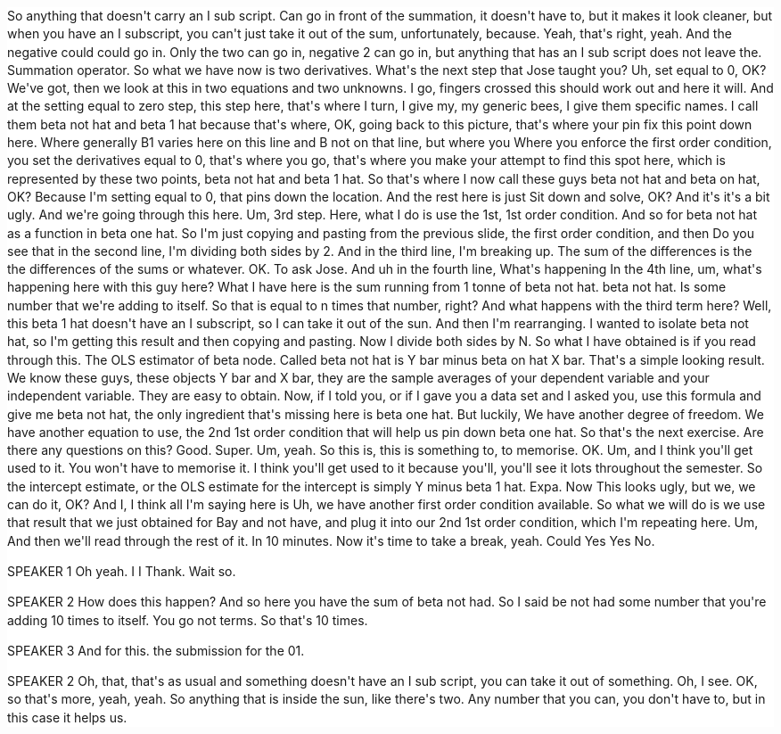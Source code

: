 So anything that doesn't carry an I sub script. Can go in front of the summation, it doesn't have to, but it makes it look cleaner, but when you have an I subscript, you can't just take it out of the sum, unfortunately, because. Yeah, that's right, yeah. And the negative could could go in. Only the two can go in, negative 2 can go in, but anything that has an I sub script does not leave the. Summation operator. So what we have now is two derivatives. What's the next step that Jose taught you? Uh, set equal to 0, OK? We've got, then we look at this in two equations and two unknowns. I go, fingers crossed this should work out and here it will. And at the setting equal to zero step, this step here, that's where I turn, I give my, my generic bees, I give them specific names. I call them beta not hat and beta 1 hat because that's where, OK, going back to this picture, that's where your pin fix this point down here. Where generally B1 varies here on this line and B not on that line, but where you Where you enforce the first order condition, you set the derivatives equal to 0, that's where you go, that's where you make your attempt to find this spot here, which is represented by these two points, beta not hat and beta 1 hat. So that's where I now call these guys beta not hat and beta on hat, OK? Because I'm setting equal to 0, that pins down the location. And the rest here is just Sit down and solve, OK? And it's it's a bit ugly. And we're going through this here. Um, 3rd step. Here, what I do is use the 1st, 1st order condition. And so for beta not hat as a function in beta one hat. So I'm just copying and pasting from the previous slide, the first order condition, and then Do you see that in the second line, I'm dividing both sides by 2. And in the third line, I'm breaking up. The sum of the differences is the the differences of the sums or whatever. OK. To ask Jose. And uh in the fourth line, What's happening In the 4th line, um, what's happening here with this guy here? What I have here is the sum running from 1 tonne of beta not hat. beta not hat. Is some number that we're adding to itself. So that is equal to n times that number, right? And what happens with the third term here? Well, this beta 1 hat doesn't have an I subscript, so I can take it out of the sun. And then I'm rearranging. I wanted to isolate beta not hat, so I'm getting this result and then copying and pasting. Now I divide both sides by N. So what I have obtained is if you read through this. The OLS estimator of beta node. Called beta not hat is Y bar minus beta on hat X bar. That's a simple looking result. We know these guys, these objects Y bar and X bar, they are the sample averages of your dependent variable and your independent variable. They are easy to obtain. Now, if I told you, or if I gave you a data set and I asked you, use this formula and give me beta not hat, the only ingredient that's missing here is beta one hat. But luckily, We have another degree of freedom. We have another equation to use, the 2nd 1st order condition that will help us pin down beta one hat. So that's the next exercise. Are there any questions on this? Good. Super. Um, yeah. So this is, this is something to, to memorise. OK. Um, and I think you'll get used to it. You won't have to memorise it. I think you'll get used to it because you'll, you'll see it lots throughout the semester. So the intercept estimate, or the OLS estimate for the intercept is simply Y minus beta 1 hat. Expa. Now This looks ugly, but we, we can do it, OK? And I, I think all I'm saying here is Uh, we have another first order condition available. So what we will do is we use that result that we just obtained for Bay and not have, and plug it into our 2nd 1st order condition, which I'm repeating here. Um, And then we'll read through the rest of it. In 10 minutes. Now it's time to take a break, yeah. Could Yes Yes No.

SPEAKER 1
Oh yeah. I I Thank. Wait so.

SPEAKER 2
How does this happen? And so here you have the sum of beta not had. So I said be not had some number that you're adding 10 times to itself. You go not terms. So that's 10 times.

SPEAKER 3
And for this. the submission for the 01.

SPEAKER 2
Oh, that, that's as usual and something doesn't have an I sub script, you can take it out of something. Oh, I see. OK, so that's more, yeah, yeah. So anything that is inside the sun, like there's two. Any number that you can, you don't have to, but in this case it helps us.
